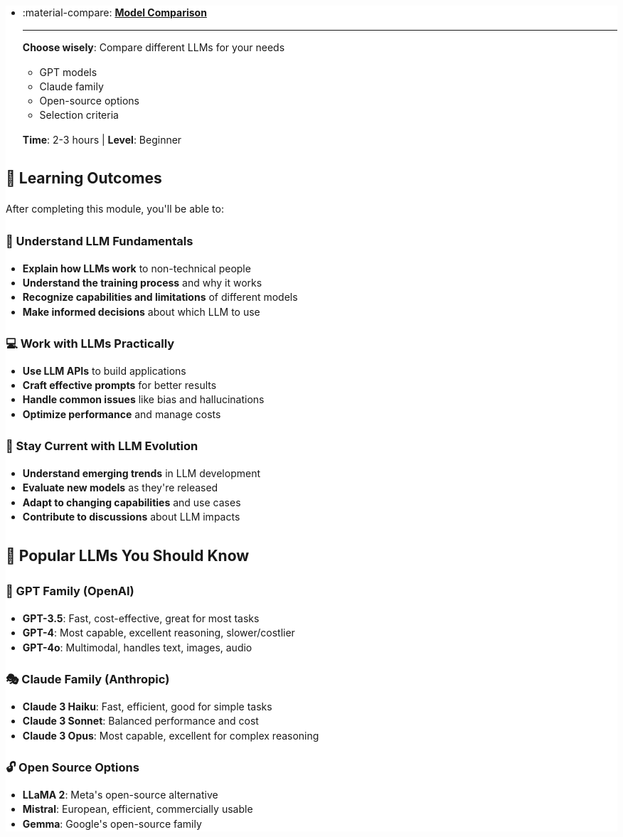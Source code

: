 -   :material-compare: **[Model Comparison](comparison.md)**
    
    ---
    
    **Choose wisely**: Compare different LLMs for your needs
    
    - GPT models
    - Claude family
    - Open-source options
    - Selection criteria
    
    **Time**: 2-3 hours | **Level**: Beginner

</div>

## 🎯 Learning Outcomes

After completing this module, you'll be able to:

### 🧠 Understand LLM Fundamentals
- **Explain how LLMs work** to non-technical people
- **Understand the training process** and why it works
- **Recognize capabilities and limitations** of different models
- **Make informed decisions** about which LLM to use

### 💻 Work with LLMs Practically
- **Use LLM APIs** to build applications
- **Craft effective prompts** for better results
- **Handle common issues** like bias and hallucinations
- **Optimize performance** and manage costs

### 🔮 Stay Current with LLM Evolution
- **Understand emerging trends** in LLM development
- **Evaluate new models** as they're released
- **Adapt to changing capabilities** and use cases
- **Contribute to discussions** about LLM impacts

## 🌟 Popular LLMs You Should Know

### 🚀 GPT Family (OpenAI)
- **GPT-3.5**: Fast, cost-effective, great for most tasks
- **GPT-4**: Most capable, excellent reasoning, slower/costlier
- **GPT-4o**: Multimodal, handles text, images, audio

### 🎭 Claude Family (Anthropic)
- **Claude 3 Haiku**: Fast, efficient, good for simple tasks
- **Claude 3 Sonnet**: Balanced performance and cost
- **Claude 3 Opus**: Most capable, excellent for complex reasoning

### 🔓 Open Source Options
- **LLaMA 2**: Meta's open-source alternative
- **Mistral**: European, efficient, commercially usable
- **Gemma**: Google's open-source family
